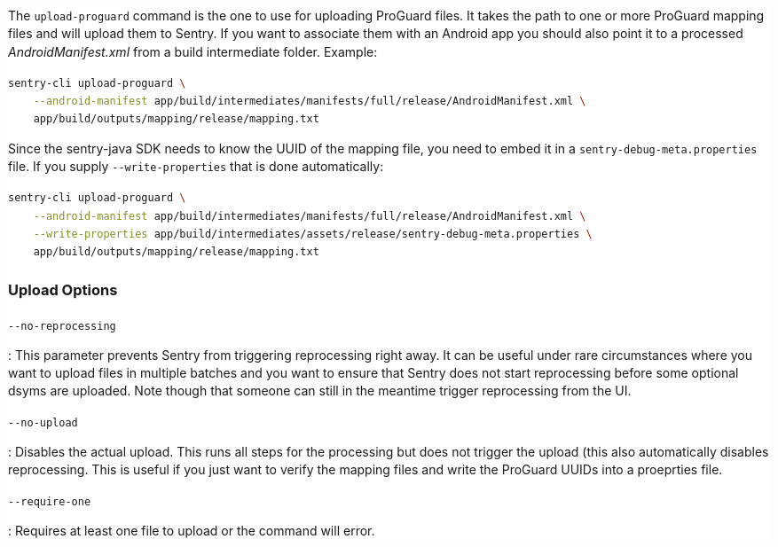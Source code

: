 The `upload-proguard` command is the one to use for uploading ProGuard files. It
takes the path to one or more ProGuard mapping files and will upload them to
Sentry. If you want to associate them with an Android app you should also point
it to a processed _AndroidManifest.xml_ from a build intermediate folder.
Example:

```bash
sentry-cli upload-proguard \
    --android-manifest app/build/intermediates/manifests/full/release/AndroidManifest.xml \
    app/build/outputs/mapping/release/mapping.txt
```

Since the sentry-java SDK needs to know the UUID of the mapping file, you need
to embed it in a `sentry-debug-meta.properties` file. If you supply
`--write-properties` that is done automatically:

```bash
sentry-cli upload-proguard \
    --android-manifest app/build/intermediates/manifests/full/release/AndroidManifest.xml \
    --write-properties app/build/intermediates/assets/release/sentry-debug-meta.properties \
    app/build/outputs/mapping/release/mapping.txt
```

### Upload Options

`--no-reprocessing`

: This parameter prevents Sentry from triggering reprocessing right away. It can
  be useful under rare circumstances where you want to upload files in multiple
  batches and you want to ensure that Sentry does not start reprocessing before
  some optional dsyms are uploaded. Note though that someone can still in the
  meantime trigger reprocessing from the UI.

`--no-upload`

: Disables the actual upload. This runs all steps for the processing but does
  not trigger the upload (this also automatically disables reprocessing. This is
  useful if you just want to verify the mapping files and write the ProGuard
  UUIDs into a proeprties file.

`--require-one`

: Requires at least one file to upload or the command will error.
